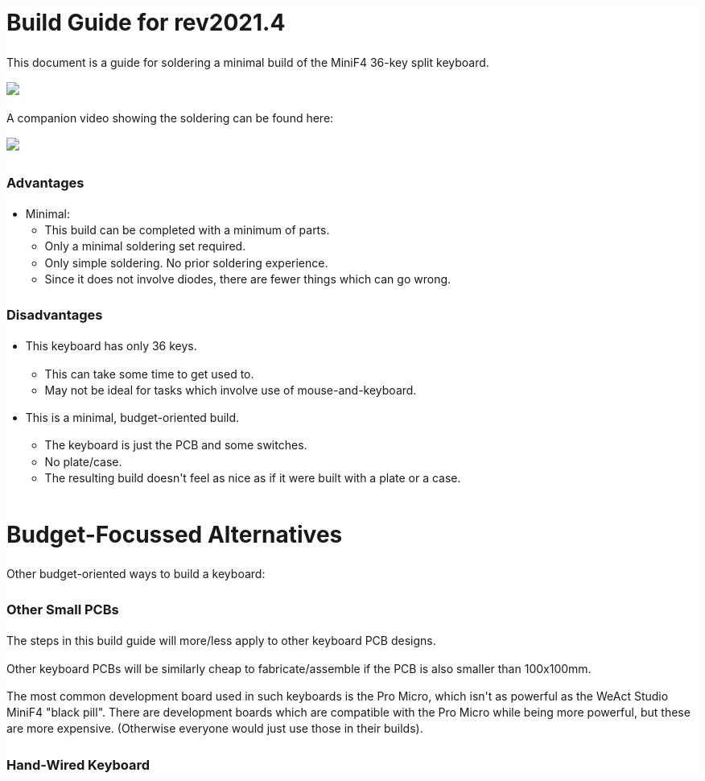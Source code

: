 # Build Guide for rev2021.4

This document is a guide for soldering a minimal build of the MiniF4
36-key split keyboard.

<img src="https://raw.githubusercontent.com/rgoulter/keyboard-labs/master/docs/images/buildlog-rev2021.4-minimal/result.JPG" />

A companion video showing the soldering can be found here:

[![](https://img.youtube.com/vi/zhKnluxdRtA/0.jpg)](https://www.youtube.com/watch?v=zhKnluxdRtA)

### Advantages

* Minimal:
  * This build can be completed with a minimum of parts.
  * Only a minimal soldering set required.
  * Only simple soldering. No prior soldering experience.
  * Since it does not involve diodes, there are fewer things which can
    go wrong.

### Disadvantages

* This keyboard has only 36 keys.
  * This can take some time to get used to.
  * May not be ideal for tasks which involve use of mouse-and-keyboard.

* This is a minimal, budget-oriented build.
  * The keyboard is just the PCB and some switches.
  * No plate/case.
  * The resulting build doesn't feel as nice as if it were built with
    a plate or a case.

# Budget-Focussed Alternatives

Other budget-oriented ways to build a keyboard:

### Other Small PCBs

The steps in this build guide will more/less apply to
other keyboard PCB designs.

Other keyboard PCBs will be similarly cheap to fabricate/assemble if
the PCB is also smaller than 100x100mm.

The most common development board used in such keyboards is the Pro Micro,
which isn't as powerful as the WeAct Studio MiniF4 "black pill".
There are development boards which are compatible with the Pro Micro while
being more powerful, but these are more expensive. (Otherwise everyone would
just use those in their builds).

### Hand-Wired Keyboard
